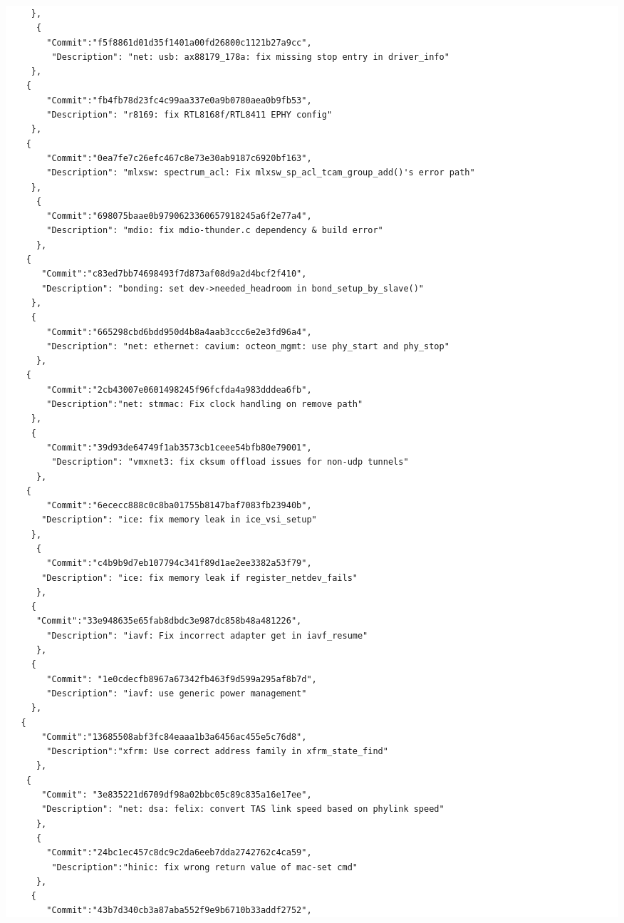 ```
     },
      {
        "Commit":"f5f8861d01d35f1401a00fd26800c1121b27a9cc",
         "Description": "net: usb: ax88179_178a: fix missing stop entry in driver_info"
     },
    {
        "Commit":"fb4fb78d23fc4c99aa337e0a9b0780aea0b9fb53",
        "Description": "r8169: fix RTL8168f/RTL8411 EPHY config"
     },
    {
        "Commit":"0ea7fe7c26efc467c8e73e30ab9187c6920bf163",
        "Description": "mlxsw: spectrum_acl: Fix mlxsw_sp_acl_tcam_group_add()'s error path"
     },
      {
        "Commit":"698075baae0b9790623360657918245a6f2e77a4",
        "Description": "mdio: fix mdio-thunder.c dependency & build error"
      },
    {
       "Commit":"c83ed7bb74698493f7d873af08d9a2d4bcf2f410",
       "Description": "bonding: set dev->needed_headroom in bond_setup_by_slave()"
     },
     {
        "Commit":"665298cbd6bdd950d4b8a4aab3ccc6e2e3fd96a4",
        "Description": "net: ethernet: cavium: octeon_mgmt: use phy_start and phy_stop"
      },
    {
        "Commit":"2cb43007e0601498245f96fcfda4a983dddea6fb",
        "Description":"net: stmmac: Fix clock handling on remove path"
     },
     {
        "Commit":"39d93de64749f1ab3573cb1ceee54bfb80e79001",
         "Description": "vmxnet3: fix cksum offload issues for non-udp tunnels"
      },
    {
        "Commit":"6ececc888c0c8ba01755b8147baf7083fb23940b",
       "Description": "ice: fix memory leak in ice_vsi_setup"
     },
      {
        "Commit":"c4b9b9d7eb107794c341f89d1ae2ee3382a53f79",
       "Description": "ice: fix memory leak if register_netdev_fails"
      },
     {
      "Commit":"33e948635e65fab8dbdc3e987dc858b48a481226",
        "Description": "iavf: Fix incorrect adapter get in iavf_resume"
      },
     {
        "Commit": "1e0cdecfb8967a67342fb463f9d599a295af8b7d",
        "Description": "iavf: use generic power management"
     },
   {
       "Commit":"13685508abf3fc84eaaa1b3a6456ac455e5c76d8",
        "Description":"xfrm: Use correct address family in xfrm_state_find"
      },
    {
       "Commit": "3e835221d6709df98a02bbc05c89c835a16e17ee",
       "Description": "net: dsa: felix: convert TAS link speed based on phylink speed"
      },
      {
        "Commit":"24bc1ec457c8dc9c2da6eeb7dda2742762c4ca59",
         "Description":"hinic: fix wrong return value of mac-set cmd"
      },
     {
        "Commit":"43b7d340cb3a87aba552f9e9b6710b33addf2752",
```